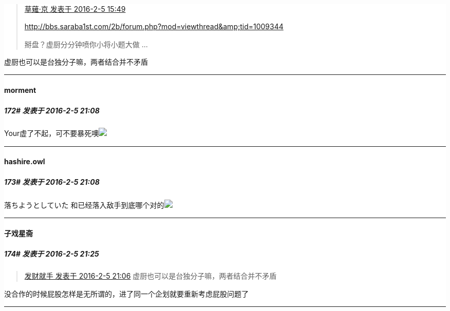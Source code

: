 

<blockquote><a href="httphttps://bbs.saraba1st.com/2b/forum.php?mod=redirect&amp;goto=findpost&amp;pid=31500325&amp;ptid=1210441" target="_blank">草薙·京 发表于 2016-2-5 15:49</a>

http://bbs.saraba1st.com/2b/forum.php?mod=viewthread&amp;tid=1009344


掰盘？虚厨分分钟喷你小将小题大做 ...</blockquote>
虚厨也可以是台独分子嘛，两者结合并不矛盾







*****

####  morment  
##### 172#       发表于 2016-2-5 21:08




Your虚了不起，可不要暴死噢<img src="https://static.saraba1st.com/image/smiley/normal/056.gif" referrerpolicy="no-referrer">







*****

####  hashire.owl  
##### 173#       发表于 2016-2-5 21:08




落ちようとしていた 和已经落入敌手到底哪个对的<img src="https://static.saraba1st.com/image/smiley/face/156.jpg" referrerpolicy="no-referrer">







*****

####  子戏星斋  
##### 174#       发表于 2016-2-5 21:25



<blockquote><a href="httphttps://bbs.saraba1st.com/2b/forum.php?mod=redirect&amp;amp;goto=findpost&amp;amp;pid=31502693&amp;amp;ptid=1210441" target="_blank">发财就手 发表于 2016-2-5 21:06</a>
虚厨也可以是台独分子嘛，两者结合并不矛盾</blockquote>
没合作的时候屁股怎样是无所谓的，进了同一个企划就要重新考虑屁股问题了







*****
